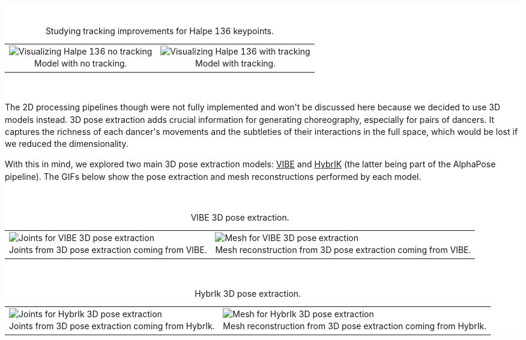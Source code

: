 
<br>

<table>
  <caption>Studying tracking improvements for Halpe 136 keypoints.</caption>
  <tr>
    <td>
      <img src="https://github.com/Luizerko/ai_choreo/blob/master/pose_extraction/assets/halpe_26_no_tracking.gif" alt="Visualizing Halpe 136 no tracking" width="400" /><br>
      <figcaption align="center">Model with no tracking.</figcaption>
    </td>
    <td>
      <img src="https://github.com/Luizerko/ai_choreo/blob/master/pose_extraction/assets/halpe_26_tracking.gif" alt="Visualizing Halpe 136 with tracking" width="400"/><br>
      <figcaption align="center">Model with tracking.</figcaption>
    </td>
  </tr>
</table>

<br>

The 2D processing pipelines though were not fully implemented and won't be discussed here because we decided to use 3D models instead. 3D pose extraction adds crucial information for generating choreography, especially for pairs of dancers. It captures the richness of each dancer's movements and the subtleties of their interactions in the full space, which would be lost if we reduced the dimensionality.

With this in mind, we explored two main 3D pose extraction models: [VIBE](https://github.com/mkocabas/VIBE) and [HybrIK](https://github.com/Jeff-sjtu/HybrIK) (the latter being part of the AlphaPose pipeline). The GIFs below show the pose extraction and mesh reconstructions performed by each model.

<br>

<table>
  <caption>VIBE 3D pose extraction.</caption>
  <tr>
    <td>
      <img src="https://github.com/Luizerko/ai_choreo/blob/master/pose_extraction/assets/3d_vibe_joints.gif" alt="Joints for VIBE 3D pose extraction" width="400" /><br>
      <figcaption align="center">Joints from 3D pose extraction coming from VIBE.</figcaption>
    </td>
    <td>
      <img src="https://github.com/Luizerko/ai_choreo/blob/master/pose_extraction/assets/3d_vibe_video.gif" alt="Mesh for VIBE 3D pose extraction" width="400"/><br>
      <figcaption align="center">Mesh reconstruction from 3D pose extraction coming from VIBE.</figcaption>
    </td>
  </tr>
</table>

<br>

<table>
  <caption>HybrIk 3D pose extraction.</caption>
  <tr>
    <td>
      <img src="https://github.com/Luizerko/ai_choreo/blob/master/pose_extraction/assets/3d_hybrik_joints.gif" alt="Joints for HybrIk 3D pose extraction" width="400" /><br>
      <figcaption align="center">Joints from 3D pose extraction coming from HybrIk.</figcaption>
    </td>
    <td>
      <img src="https://github.com/Luizerko/ai_choreo/blob/master/pose_extraction/assets/3d_hybrik_video.gif" alt="Mesh for HybrIk 3D pose extraction" width="400"/><br>
      <figcaption align="center">Mesh reconstruction from 3D pose extraction coming from HybrIk.</figcaption>
    </td>
  </tr>
</table>
